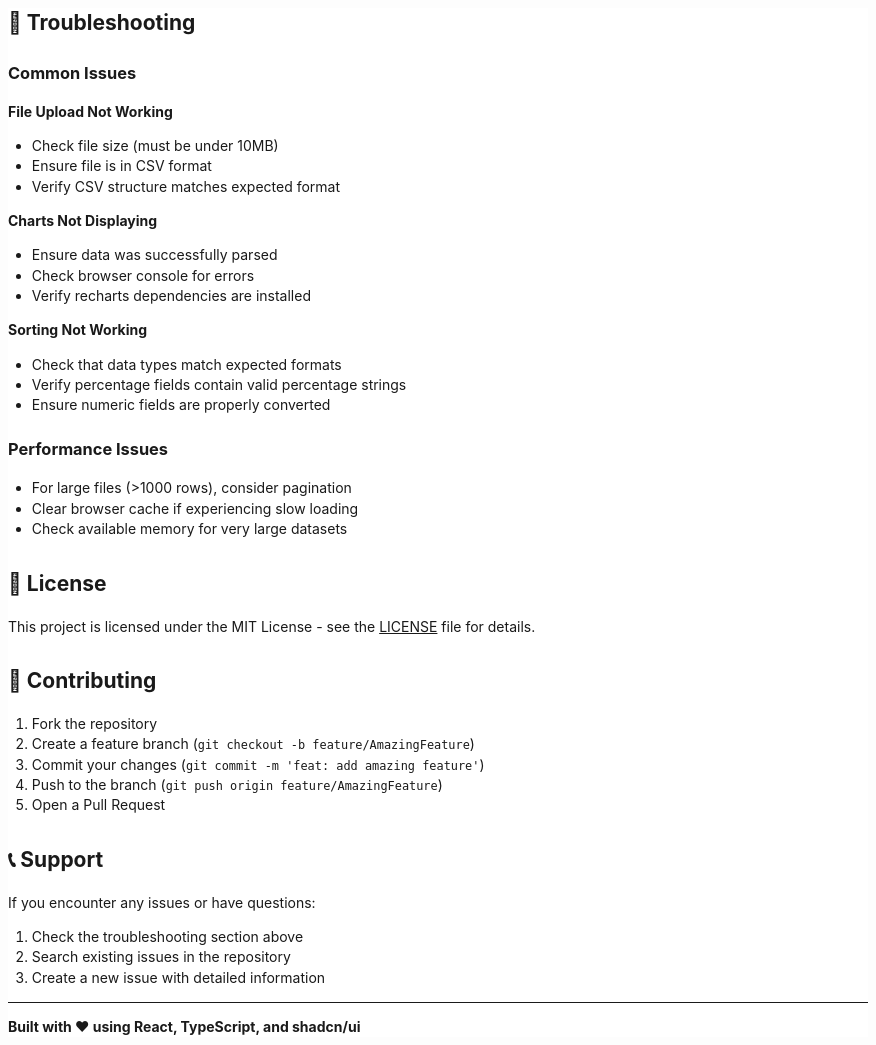 ## 🐛 Troubleshooting

### **Common Issues**

**File Upload Not Working**

- Check file size (must be under 10MB)
- Ensure file is in CSV format
- Verify CSV structure matches expected format

**Charts Not Displaying**

- Ensure data was successfully parsed
- Check browser console for errors
- Verify recharts dependencies are installed

**Sorting Not Working**

- Check that data types match expected formats
- Verify percentage fields contain valid percentage strings
- Ensure numeric fields are properly converted

### **Performance Issues**

- For large files (>1000 rows), consider pagination
- Clear browser cache if experiencing slow loading
- Check available memory for very large datasets

## 📄 License

This project is licensed under the MIT License - see the [LICENSE](LICENSE) file for details.

## 🤝 Contributing

1. Fork the repository
2. Create a feature branch (`git checkout -b feature/AmazingFeature`)
3. Commit your changes (`git commit -m 'feat: add amazing feature'`)
4. Push to the branch (`git push origin feature/AmazingFeature`)
5. Open a Pull Request

## 📞 Support

If you encounter any issues or have questions:

1. Check the troubleshooting section above
2. Search existing issues in the repository
3. Create a new issue with detailed information

---

**Built with ❤️ using React, TypeScript, and shadcn/ui**
